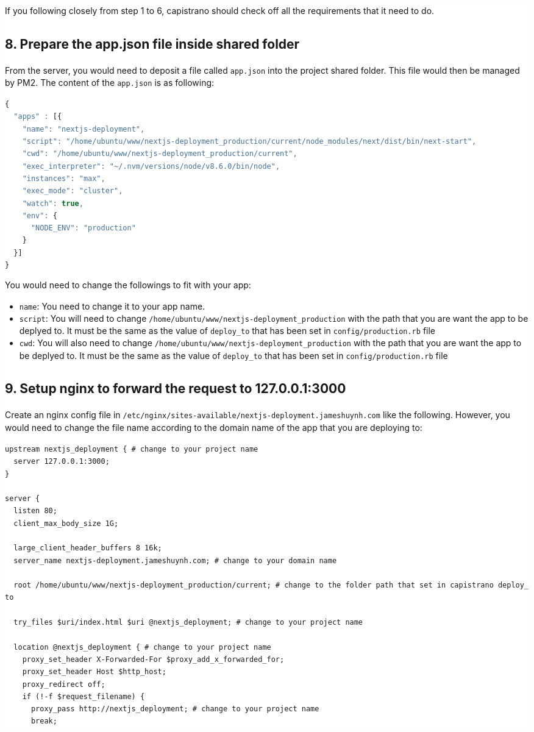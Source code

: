 If you following closely from step 1 to 6, capistrano should check off all the requirements that it need to do.

## 8. Prepare the app.json file inside shared folder

From the server, you would need to deposit a file called ``app.json`` into the project shared folder. This file would then be managed by PM2. The content of the ``app.json`` is as following:

```js
{
  "apps" : [{
    "name": "nextjs-deployment",
    "script": "/home/ubuntu/www/nextjs-deployment_production/current/node_modules/next/dist/bin/next-start",
    "cwd": "/home/ubuntu/www/nextjs-deployment_production/current",
    "exec_interpreter": "~/.nvm/versions/node/v8.6.0/bin/node",
    "instances": "max",
    "exec_mode": "cluster",
    "watch": true,
    "env": {
      "NODE_ENV": "production"
    }
  }]
}
```

You would need to change the followings to fit with your app:

- ``name``: You need to change it to your app name.
- ``script``: You will need to change ``/home/ubuntu/www/nextjs-deployment_production`` with the path that you are want the app to be deplyed to. It must be the same as the value of ``deploy_to`` that has been set in ``config/production.rb`` file
- ``cwd``: You will also need to change ``/home/ubuntu/www/nextjs-deployment_production`` with the path that you are want the app to be deplyed to. It must be the same as the value of ``deploy_to`` that has been set in ``config/production.rb`` file

## 9. Setup nginx to forward the request to 127.0.0.1:3000

Create an nginx config file in ``/etc/nginx/sites-available/nextjs-deployment.jameshuynh.com`` like the following. However, you would need to change the file name according to the domain name of the app that you are deploying to:

```
upstream nextjs_deployment { # change to your project name
  server 127.0.0.1:3000;
}

server {
  listen 80;
  client_max_body_size 1G;

  large_client_header_buffers 8 16k;
  server_name nextjs-deployment.jameshuynh.com; # change to your domain name

  root /home/ubuntu/www/nextjs-deployment_production/current; # change to the folder path that set in capistrano deploy_to

  try_files $uri/index.html $uri @nextjs_deployment; # change to your project name

  location @nextjs_deployment { # change to your project name
    proxy_set_header X-Forwarded-For $proxy_add_x_forwarded_for;
    proxy_set_header Host $http_host;
    proxy_redirect off;
    if (!-f $request_filename) {
      proxy_pass http://nextjs_deployment; # change to your project name
      break;
```